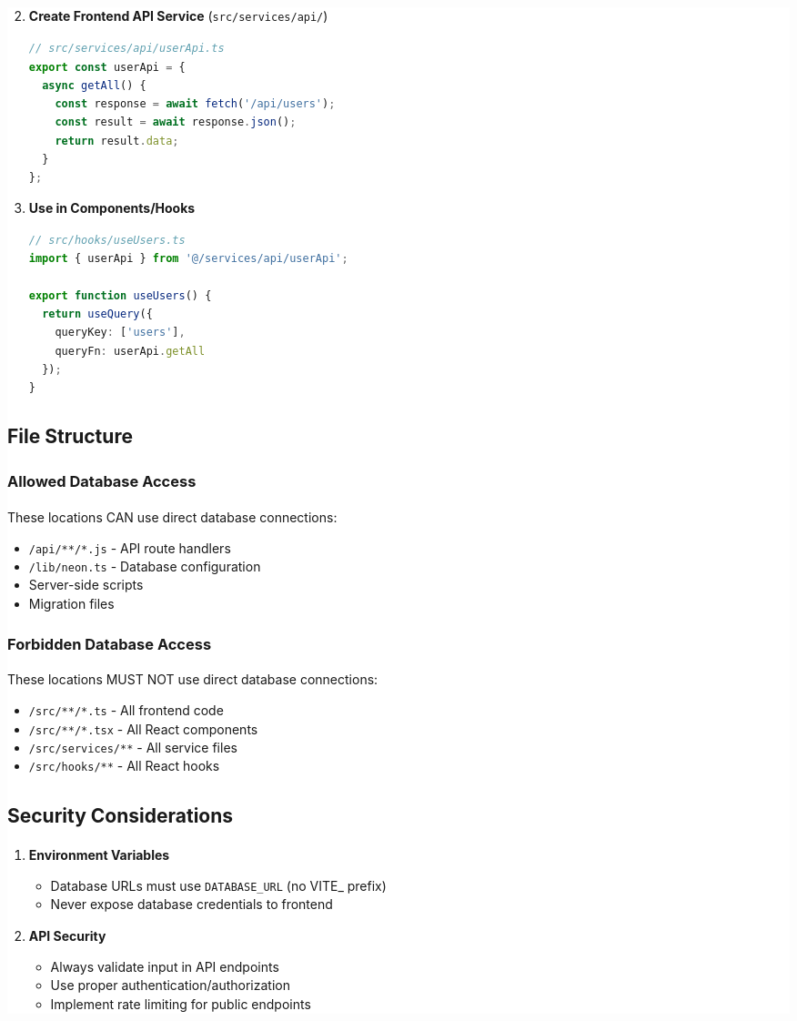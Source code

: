 2. **Create Frontend API Service** (`src/services/api/`)
   ```typescript
   // src/services/api/userApi.ts
   export const userApi = {
     async getAll() {
       const response = await fetch('/api/users');
       const result = await response.json();
       return result.data;
     }
   };
   ```

3. **Use in Components/Hooks**
   ```typescript
   // src/hooks/useUsers.ts
   import { userApi } from '@/services/api/userApi';
   
   export function useUsers() {
     return useQuery({
       queryKey: ['users'],
       queryFn: userApi.getAll
     });
   }
   ```

## File Structure

### Allowed Database Access
These locations CAN use direct database connections:
- `/api/**/*.js` - API route handlers
- `/lib/neon.ts` - Database configuration
- Server-side scripts
- Migration files

### Forbidden Database Access
These locations MUST NOT use direct database connections:
- `/src/**/*.ts` - All frontend code
- `/src/**/*.tsx` - All React components
- `/src/services/**` - All service files
- `/src/hooks/**` - All React hooks

## Security Considerations

1. **Environment Variables**
   - Database URLs must use `DATABASE_URL` (no VITE_ prefix)
   - Never expose database credentials to frontend

2. **API Security**
   - Always validate input in API endpoints
   - Use proper authentication/authorization
   - Implement rate limiting for public endpoints
